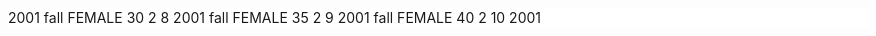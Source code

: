 </td>
<td style="text-align:left;">
2001
</td>
<td style="text-align:left;">
fall
</td>
<td style="text-align:left;">
FEMALE
</td>
<td style="text-align:left;">
30
</td>
</tr>
<tr>
<td style="text-align:right;">
2
</td>
<td style="text-align:right;">
8
</td>
<td style="text-align:left;">
2001
</td>
<td style="text-align:left;">
fall
</td>
<td style="text-align:left;">
FEMALE
</td>
<td style="text-align:left;">
35
</td>
</tr>
<tr>
<td style="text-align:right;">
2
</td>
<td style="text-align:right;">
9
</td>
<td style="text-align:left;">
2001
</td>
<td style="text-align:left;">
fall
</td>
<td style="text-align:left;">
FEMALE
</td>
<td style="text-align:left;">
40
</td>
</tr>
<tr>
<td style="text-align:right;">
2
</td>
<td style="text-align:right;">
10
</td>
<td style="text-align:left;">
2001
</td>